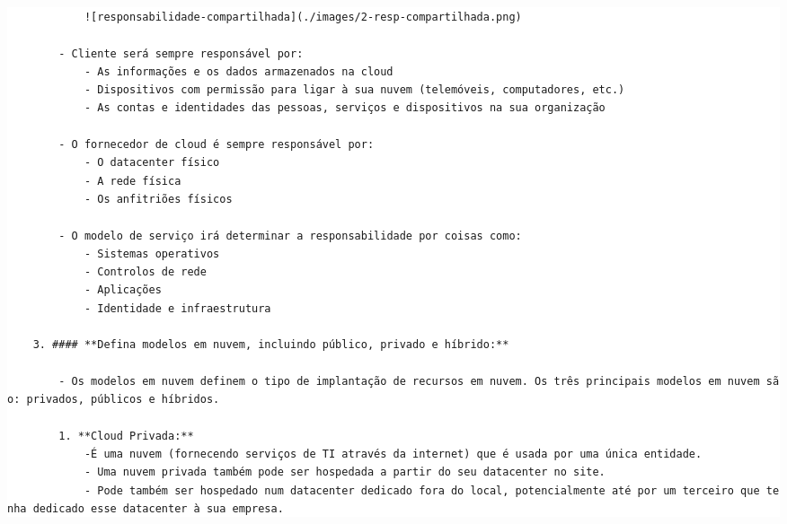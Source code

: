                 ![responsabilidade-compartilhada](./images/2-resp-compartilhada.png)

            - Cliente será sempre responsável por:
                - As informações e os dados armazenados na cloud
                - Dispositivos com permissão para ligar à sua nuvem (telemóveis, computadores, etc.)
                - As contas e identidades das pessoas, serviços e dispositivos na sua organização

            - O fornecedor de cloud é sempre responsável por:
                - O datacenter físico
                - A rede física
                - Os anfitriões físicos

            - O modelo de serviço irá determinar a responsabilidade por coisas como:
                - Sistemas operativos
                - Controlos de rede
                - Aplicações
                - Identidade e infraestrutura

        3. #### **Defina modelos em nuvem, incluindo público, privado e híbrido:**

            - Os modelos em nuvem definem o tipo de implantação de recursos em nuvem. Os três principais modelos em nuvem são: privados, públicos e híbridos.

            1. **Cloud Privada:**
                -É uma nuvem (fornecendo serviços de TI através da internet) que é usada por uma única entidade.
                - Uma nuvem privada também pode ser hospedada a partir do seu datacenter no site.
                - Pode também ser hospedado num datacenter dedicado fora do local, potencialmente até por um terceiro que tenha dedicado esse datacenter à sua empresa.
